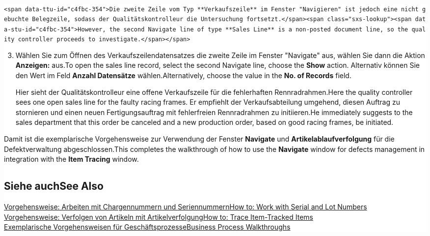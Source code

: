     <span data-ttu-id="c4fbc-354">Die zweite Zeile vom Typ **Verkaufszeile** im Fenster "Navigieren" ist jedoch eine nicht gebuchte Belegzeile, sodass der Qualitätskontrolleur die Untersuchung fortsetzt.</span><span class="sxs-lookup"><span data-stu-id="c4fbc-354">However, the second Navigate line of type **Sales Line** is a non-posted document line, so the quality controller proceeds to investigate.</span></span>  

3.  <span data-ttu-id="c4fbc-355">Wählen Sie zum Öffnen des Verkaufszeilendatensatzes die zweite Zeile im Fenster "Navigate" aus, wählen Sie dann die Aktion **Anzeigen:** aus.</span><span class="sxs-lookup"><span data-stu-id="c4fbc-355">To open the sales line record, select the second Navigate line, choose the **Show** action.</span></span> <span data-ttu-id="c4fbc-356">Alternativ können Sie den Wert im Feld **Anzahl Datensätze** wählen.</span><span class="sxs-lookup"><span data-stu-id="c4fbc-356">Alternatively, choose the value in the **No. of Records** field.</span></span>  

    <span data-ttu-id="c4fbc-357">Hier sieht der Qualitätskontrolleur eine offene Verkaufszeile für die fehlerhaften Rennradrahmen.</span><span class="sxs-lookup"><span data-stu-id="c4fbc-357">Here the quality controller sees one open sales line for the faulty racing frames.</span></span> <span data-ttu-id="c4fbc-358">Er empfiehlt der Verkaufsabteilung umgehend, diesen Auftrag zu stornieren und einen neuen Fertigungsauftrag mit fehlerfreien Rennradrahmen zu initiieren.</span><span class="sxs-lookup"><span data-stu-id="c4fbc-358">He immediately suggests to the sales department that this order be canceled and a new production order, based on good racing frames, be initiated.</span></span>  

 <span data-ttu-id="c4fbc-359">Damit ist die exemplarische Vorgehensweise zur Verwendung der Fenster **Navigate** und **Artikelablaufverfolgung** für die Defektverwaltung abgeschlossen.</span><span class="sxs-lookup"><span data-stu-id="c4fbc-359">This completes the walkthrough of how to use the **Navigate** window for defects management in integration with the **Item Tracing** window.</span></span>  

## <a name="see-also"></a><span data-ttu-id="c4fbc-360">Siehe auch</span><span class="sxs-lookup"><span data-stu-id="c4fbc-360">See Also</span></span>
[<span data-ttu-id="c4fbc-361">Vorgehensweise: Arbeiten mit Chargennummern und Seriennummern</span><span class="sxs-lookup"><span data-stu-id="c4fbc-361">How to: Work with Serial and Lot Numbers</span></span>](inventory-how-work-item-tracking.md)  
[<span data-ttu-id="c4fbc-362">Vorgehensweise: Verfolgen von Artikeln mit Artikelverfolgung</span><span class="sxs-lookup"><span data-stu-id="c4fbc-362">How to: Trace Item-Tracked Items</span></span>](inventory-how-to-trace-item-tracked-items.md)  
[<span data-ttu-id="c4fbc-363">Exemplarische Vorgehensweisen für Geschäftsprozesse</span><span class="sxs-lookup"><span data-stu-id="c4fbc-363">Business Process Walkthroughs</span></span>](walkthrough-business-process-walkthroughs.md)  

